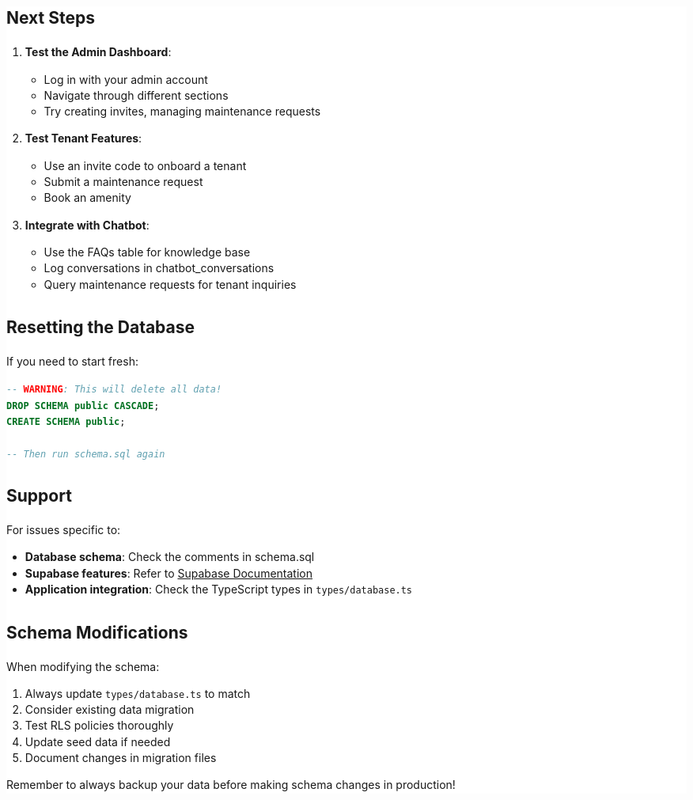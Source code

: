 ## Next Steps

1. **Test the Admin Dashboard**:
   - Log in with your admin account
   - Navigate through different sections
   - Try creating invites, managing maintenance requests

2. **Test Tenant Features**:
   - Use an invite code to onboard a tenant
   - Submit a maintenance request
   - Book an amenity

3. **Integrate with Chatbot**:
   - Use the FAQs table for knowledge base
   - Log conversations in chatbot_conversations
   - Query maintenance requests for tenant inquiries

## Resetting the Database

If you need to start fresh:

```sql
-- WARNING: This will delete all data!
DROP SCHEMA public CASCADE;
CREATE SCHEMA public;

-- Then run schema.sql again
```

## Support

For issues specific to:
- **Database schema**: Check the comments in schema.sql
- **Supabase features**: Refer to [Supabase Documentation](https://supabase.com/docs)
- **Application integration**: Check the TypeScript types in `types/database.ts`

## Schema Modifications

When modifying the schema:

1. Always update `types/database.ts` to match
2. Consider existing data migration
3. Test RLS policies thoroughly
4. Update seed data if needed
5. Document changes in migration files

Remember to always backup your data before making schema changes in production!
